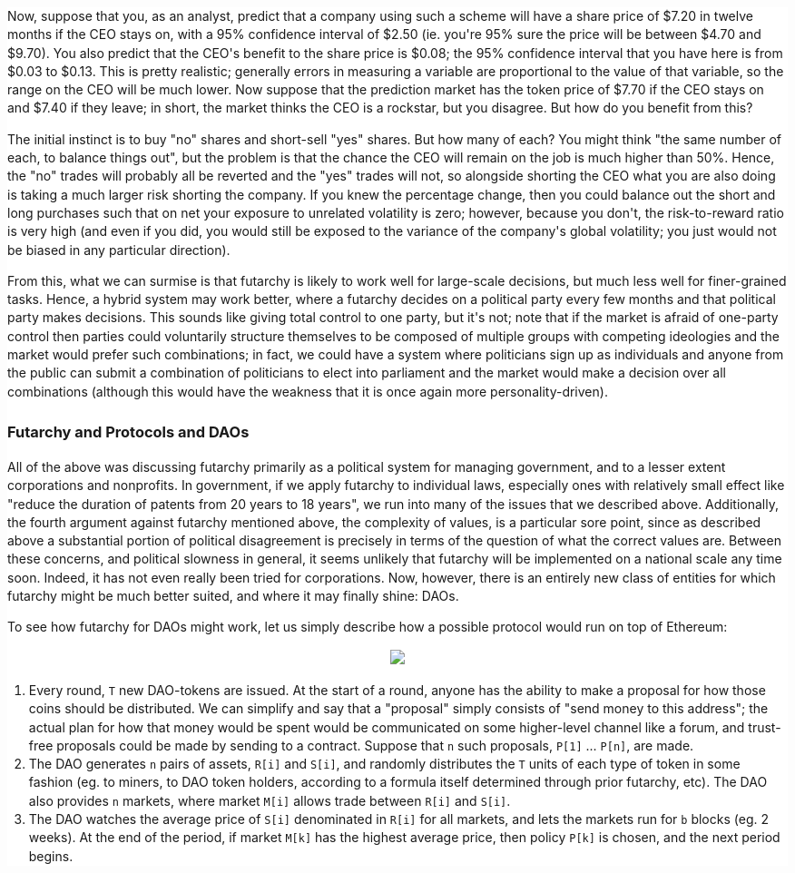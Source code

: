 <p>Now, suppose that you, as an analyst, predict that a company using such a scheme will have a share price of $7.20 in twelve months if the CEO stays on, with a 95% confidence interval of $2.50 (ie. you're 95% sure the price will be between $4.70 and $9.70). You also predict that the CEO's benefit to the share price is $0.08; the 95% confidence interval that you have here is from $0.03 to $0.13. This is pretty realistic; generally errors in measuring a variable are proportional to the value of that variable, so the range on the CEO will be much lower. Now suppose that the prediction market has the token price of $7.70 if the CEO stays on and $7.40 if they leave; in short, the market thinks the CEO is a rockstar, but you disagree. But how do you benefit from this?</p>

<p>The initial instinct is to buy "no" shares and short-sell "yes" shares. But how many of each? You might think "the same number of each, to balance things out", but the problem is that the chance the CEO will remain on the job is much higher than 50%. Hence, the "no" trades will probably all be reverted and the "yes" trades will not, so alongside shorting the CEO what you are also doing is taking a much larger risk shorting the company. If you knew the percentage change, then you could balance out the short and long purchases such that on net your exposure to unrelated volatility is zero; however, because you don't, the risk-to-reward ratio is very high (and even if you did, you would still be exposed to the variance of the company's global volatility; you just would not be biased in any particular direction).</p>

<p>From this, what we can surmise is that futarchy is likely to work well for large-scale decisions, but much less well for finer-grained tasks. Hence, a hybrid system may work better, where a futarchy decides on a political party every few months and that political party makes decisions. This sounds like giving total control to one party, but it's not; note that if the market is afraid of one-party control then parties could voluntarily structure themselves to be composed of multiple groups with competing ideologies and the market would prefer such combinations; in fact, we could have a system where politicians sign up as individuals and anyone from the public can submit a combination of politicians to elect into parliament and the market would make a decision over all combinations (although this would have the weakness that it is once again more personality-driven).</p>

<h3>Futarchy and Protocols and DAOs</h3>

<p>All of the above was discussing futarchy primarily as a political system for managing government, and to a lesser extent corporations and nonprofits. In government, if we apply futarchy to individual laws, especially ones with relatively small effect like "reduce the duration of patents from 20 years to 18 years", we run into many of the issues that we described above. Additionally, the fourth argument against futarchy mentioned above, the complexity of values, is a particular sore point, since as described above a substantial portion of political disagreement is precisely in terms of the question of what the correct values are. Between these concerns, and political slowness in general, it seems unlikely that futarchy will be implemented on a national scale any time soon. Indeed, it has not even really been tried for corporations. Now, however, there is an entirely new class of entities for which futarchy might be much better suited, and where it may finally shine: DAOs.</p>

<p>To see how futarchy for DAOs might work, let us simply describe how a possible protocol would run on top of Ethereum:</p>

<center>
<img src="https://blog.ethereum.org/wp-content/uploads/2014/08/futarchy.png" style="width:450px"></img>
</center>

<ol>
<li>Every round, <code>T</code> new DAO-tokens are issued. At the start of a round, anyone has the ability to make a proposal for how those coins should be distributed. We can simplify and say that a "proposal" simply consists of "send money to this address"; the actual plan for how that money would be spent would be communicated on some higher-level channel like a forum, and trust-free proposals could be made by sending to a contract. Suppose that <code>n</code> such proposals, <code>P[1]</code> ... <code>P[n]</code>, are made.</li>
<li>The DAO generates <code>n</code> pairs of assets, <code>R[i]</code> and <code>S[i]</code>, and randomly distributes the <code>T</code> units of each type of token in some fashion (eg. to miners, to DAO token holders, according to a formula itself determined through prior futarchy, etc). The DAO also provides <code>n</code> markets, where market <code>M[i]</code> allows trade between <code>R[i]</code> and <code>S[i]</code>.</li>
<li>The DAO watches the average price of <code>S[i]</code> denominated in <code>R[i]</code> for all markets, and lets the markets run for <code>b</code> blocks (eg. 2 weeks). At the end of the period, if market <code>M[k]</code> has the highest average price, then policy <code>P[k]</code> is chosen, and the next period begins.</li>